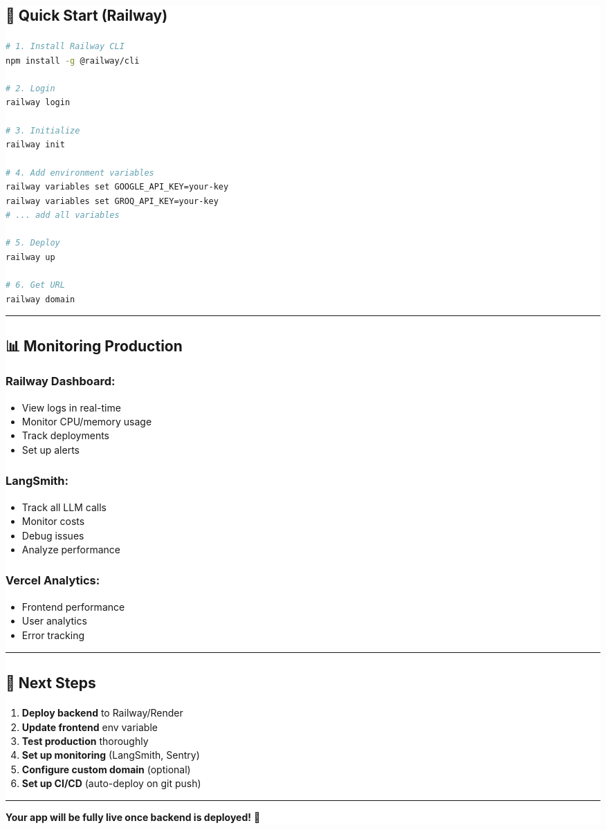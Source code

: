 ## 🚀 Quick Start (Railway)

```bash
# 1. Install Railway CLI
npm install -g @railway/cli

# 2. Login
railway login

# 3. Initialize
railway init

# 4. Add environment variables
railway variables set GOOGLE_API_KEY=your-key
railway variables set GROQ_API_KEY=your-key
# ... add all variables

# 5. Deploy
railway up

# 6. Get URL
railway domain
```

---

## 📊 Monitoring Production

### **Railway Dashboard:**
- View logs in real-time
- Monitor CPU/memory usage
- Track deployments
- Set up alerts

### **LangSmith:**
- Track all LLM calls
- Monitor costs
- Debug issues
- Analyze performance

### **Vercel Analytics:**
- Frontend performance
- User analytics
- Error tracking

---

## 🎯 Next Steps

1. **Deploy backend** to Railway/Render
2. **Update frontend** env variable
3. **Test production** thoroughly
4. **Set up monitoring** (LangSmith, Sentry)
5. **Configure custom domain** (optional)
6. **Set up CI/CD** (auto-deploy on git push)

---

**Your app will be fully live once backend is deployed!** 🚀
